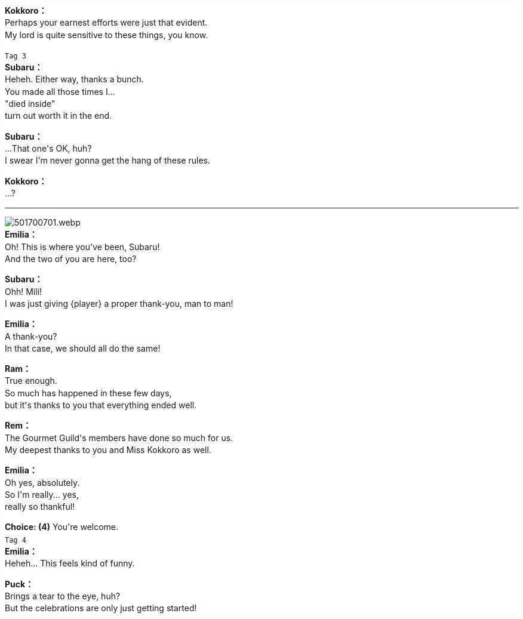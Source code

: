 **Kokkoro：**  
Perhaps your earnest efforts were just that evident.  
My lord is quite sensitive to these things, you know.  
  
`Tag 3`  
**Subaru：**  
Heheh. Either way, thanks a bunch.  
You made all those times I...  
 \"died inside\"  
 turn out worth it in the end.  
  
**Subaru：**  
...That one's OK, huh?  
I swear I'm never gonna get the hang of these rules.  
  
**Kokkoro：**  
...?  
  

---  
  
![501700701.webp](https://redive.estertion.win/card/story/501700701.webp)  
**Emilia：**  
Oh! This is where you've been, Subaru!  
And the two of you are here, too?  
  
**Subaru：**  
Ohh! Mili!  
I was just giving {player} a proper thank-you, man to man!  
  
**Emilia：**  
A thank-you?  
In that case, we should all do the same!  
  
**Ram：**  
True enough.  
So much has happened in these few days,  
but it's thanks to you that everything ended well.  
  
**Rem：**  
The Gourmet Guild's members have done so much for us.  
My deepest thanks to you and Miss Kokkoro as well.  
  
**Emilia：**  
Oh yes, absolutely.  
So I'm really... yes,  
 really so thankful!  
  
**Choice: (4)**  You're welcome.  
`Tag 4`  
**Emilia：**  
Heheh... This feels kind of funny.  
  
**Puck：**  
Brings a tear to the eye, huh?  
But the celebrations are only just getting started!  
  